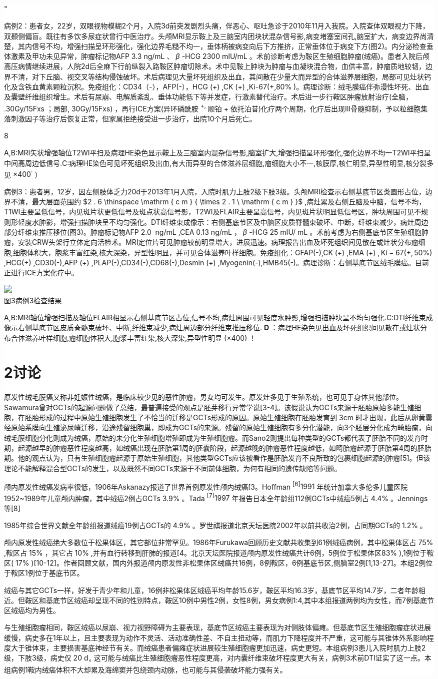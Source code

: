 "

病例2：患者女，22岁，双眼视物模糊2个月，入院3d前突发剧烈头痛，伴恶心、呕吐急诊于2010年11月入我院。入院查体双眼视力下降，双颞侧偏盲。既往有多饮多尿症状曾行中医治疗。头颅MRI显示鞍上及三脑室内团块状混杂信号影,病变堵塞室间孔,脑室扩大，病变边界尚清楚，其内信号不均，增强扫描呈环形强化，强化边界毛糙不均一，垂体柄被病变向后下方推挤，正常垂体位于病变下方(图2)。内分泌检查垂体激素及甲功未见异常，肿瘤标记物AFP $3 . 3 ~ \mathrm { n g / m L }$ 、 $\beta$ -HCG 2300$\mathrm { \ m I U / m L }$ 。术前诊断考虑为鞍区生殖细胞肿瘤(绒癌)。患者入院后颅高压病情继续进展，人院2d后全麻下行前纵裂入路鞍区肿瘤切除术。术中见鞍上肿块为肿瘤与血凝块混合物，血供丰富，肿瘤质地较韧，边界不清，对下丘脑、视交叉等结构侵蚀破坏。术后病理见大量坏死组织及出血，其间散在少量大而异型的合体滋养层细胞，局部可见灶状钙化及含铁血黄素颗粒沉积。免疫组化：CD34（-），AFP(-），HCG $( + )$ ,CK $( + )$ ,Ki-67(+,$80 \%$ )。病理诊断：绒毛膜癌伴弥漫性坏死、出血及囊壁纤维组织增生。术后有尿崩、电解质紊乱、垂体功能低下等并发症，行激素替代治疗。术后进一步行鞍区肿瘤放射治疗(全脑， $. 3 0 \mathrm { G y } / 1 5 \mathrm { F x s }$ ；局部, $3 0 \mathrm { G y } / 1 5 \mathrm { F x s } )$ ，再行ICE方案(异环磷酰胺 $^ { + , }$ 顺铂 $+$ 依托泊昔)化疗两个周期，化疗后出现Ⅲ骨髓抑制，予以粒细胞集落刺激因子等治疗后恢复正常，但家属拒绝接受进一步治疗，出院10个月后死亡。

8

A,B:MRI矢状增强轴位T2WI平扫及病理HE染色显示鞍上及三脑室内混杂信号影,脑室扩大,增强扫描呈环形强化,强化边界不均一T2WI平扫呈中间高周边低信号.C:病理HE染色可见坏死组织及出血,有大而异型的合体滋养层细胞,瘤细胞大小不一,核膜厚,核仁明显,异型性明显,核分裂多见 $\times 4 0 0 ^ { \cdot }$ ）

病例3：患者男，12岁，因左侧肢体乏力20d于2013年1月入院，入院时肌力上肢2级下肢3级。头颅MRI检查示右侧基底节区类圆形占位，边界不清，最大层面范围约 $2 . 6 \thinspace \mathrm { c m } { \times 2 . 1 \ \mathrm { c m } }$ ,病灶累及右侧丘脑及中脑，信号不均，T1WI主要呈低信号，内见斑片状更低信号及斑点状高信号影，T2WI及FLAIR主要呈高信号，内见斑片状明显低信号区，肿块周围可见不规则形轻度水肿影，增强扫描肿块呈不均匀强化。DTI纤维束成像示：右侧基底节区及中脑区皮质脊髓束破坏、中断，纤维束减少，病灶周边部分纤维束推压移位(图3)。肿瘤标记物AFP $2 . 0 \ \mathrm { \ n g / m L }$ ,CEA $0 . 1 3 \mathrm { \ n g / m L }$ ， $\beta$ -HCG $2 5 \mathrm { \ m I U } /$ $\mathrm { m L }$ 。术前考虑为右侧基底节区生殖细胞肿瘤，安装CRW头架行立体定向活检术。MRI定位片可见肿瘤较前明显增大，进展迅速。病理报告出血及坏死组织间见散在或灶状分布瘤细胞,细胞体积大，胞浆丰富红染,核大深染，异型性明显，并可见合体滋养叶样细胞。免疫组化：GFAP(-),CK $( + )$ ,EMA $( + )$ $, \mathrm { K i } { - } 6 7 ( + , 5 0 \% )$ ,HCG$( + )$ ,CD30(-),AFP $( + )$ ,PLAP(-),CD34(-),CD68(-),Desmin $( + )$ ,Myogenin(-),HMB45(-)。病理诊断：右侧基底节区绒毛膜癌。目前正进行ICE方案化疗中。

![](images/7d37a30ce4ac74b56b2cf61554c9d78f62b450b8cb952f388792138a6c7329b3.jpg)  
图3病例3检查结果

A,B:MRI轴位增强扫描及轴位FLAIR相显示右侧基底节区占位,信号不均,病灶周围可见轻度水肿影,增强扫描肿块呈不均匀强化.C:DTI纤维束成像示右侧基底节区皮质脊髓束破坏、中断,纤维束减少,病灶周边部分纤维束推压移位. $\textbf {  { D } }$ ：病理HE染色见出血及坏死组织间见散在或灶状分布合体滋养叶样细胞,瘤细胞体积大,胞浆丰富红染,核大深染,异型性明显 $( \times 4 0 0 )$ ！

# 2讨论

原发性绒毛膜癌又称非妊娠性绒癌，是临床较少见的恶性肿瘤，男女均可发生。原发灶多见于生殖系统，也可见于身体其他部位。Sawamura曾对GCTs的起源问题做了总结，最普遍接受的观点是胚芽移行异常学说[3-4]。该假说认为GCTs来源于胚胎原始多能生殖细胞，在胚胎形成的过程中原始生殖细胞发生了不恰当的迁移是GCTs形成的原因。原始生殖细胞在胚胎发育到 $3 \mathrm { c m }$ 时才出现，此后从卵黄囊经原始系膜向生殖泌尿嵴迁移，沿途残留细胞巢，即成为GCTs的来源。残留的原始生殖细胞有多分化潜能，向3个胚层分化成为畸胎瘤，向绒毛膜细胞分化则成为绒癌，原始的未分化生殖细胞增殖即成为生殖细胞瘤。而Sano2则提出每种类型的GCTs都代表了胚胎不同的发育时期，起源越早的肿瘤恶性程度越高，如绒癌出现在胚胎第1周的胚囊阶段，起源越晚的肿瘤恶性程度越低，如畸胎瘤起源于胚胎第4周的胚胎期。他的观点认为，只有生殖细胞瘤起源于原始生殖细胞，其他类型GCTs应该被看作是胚胎发育不良所致的包裹细胞起源的肿瘤[5]。但该理论不能解释混合型GCTs的发生，以及既然不同GCTs来源于不同前体细胞，为何有相同的遗传缺陷等问题。

颅内原发性绒癌发病率很低，1906年Askanazy报道了世界首例原发性颅内绒癌[3。Hoffman $^ { [ 6 ] } 1 9 9 1$ 年统计加拿大多伦多儿童医院1952\~1989年儿童颅内肿瘤，其中绒癌2例占GCTs $3 . 9 \%$ 。Tada $^ { [ 7 ] } 1 9 9 7$ 年报告日本全年龄组112例GCTs中绒癌5例占 $4 . 4 \%$ 。Jennings等[8]

1985年综合世界文献全年龄组报道绒癌19例占GCTs的 $4 . 9 \%$ 。罗世祺报道北京天坛医院2002年以前共收治2例，占同期GCTs的 $1 . 2 \%$ 。

颅内原发性绒癌绝大多数位于松果体区，其它部位非常罕见。1986年Furukawa回顾历史文献共收集到61例绒癌病例，其中松果体区占 $7 5 \%$ ,鞍区占 $1 5 \%$ ，其它占 $10 \%$ ,并有血行转移到肝肺的报道[4。北京天坛医院报道颅内原发性绒癌共计6例，5例位于松果体区$83 \%$ ),1例位于鞍区( $1 7 \%$ )[10-12]。作者回顾文献，国内外报道颅内原发性非松果体区绒癌共16例，8例鞍区，6例基底节区,侧脑室2例[1,13-27]。本组2例位于鞍区1例位于基底节区。

绒癌与其它GCTs一样，好发于青少年和儿童，16例非松果体区绒癌平均年龄15.6岁，鞍区平均16.3岁，基底节区平均14.7岁，二者年龄相近。但鞍区和基底节区绒癌却呈现不同的性别特点，鞍区10例中男性2例，女性8例，男女病例1:4,其中本组报道两例均为女性，而7例基底节区绒癌均为男性。

与生殖细胞瘤相同，鞍区绒癌以尿崩、视力视野障碍为主要表现，基底节区绒癌主要表现为对侧肢体偏瘫。但基底节区生殖细胞瘤症状进展缓慢，病史多在1年以上，且主要表现为动作不灵活、活动准确性差、不自主扭动等，而肌力下降程度并不严重，这可能与其锥体外系影响程度大于锥体束，主要损害基底神经节有关。而绒癌患者偏瘫症状进展较生殖细胞瘤更加迅速，病史更短。本组病例3患儿入院时肌力上肢2级，下肢3级，病史仅 $2 0 ~ \mathrm { d } _ { \circ }$ 这可能与绒癌比生殖细胞瘤恶性程度更高，对内囊纤维束破坏程度更大有关，病例3术前DTI证实了这一点。本组病例1鞍内绒癌体积不大却累及海绵窦并包绕颈内动脉，也可能与其侵袭破坏能力强有关。
